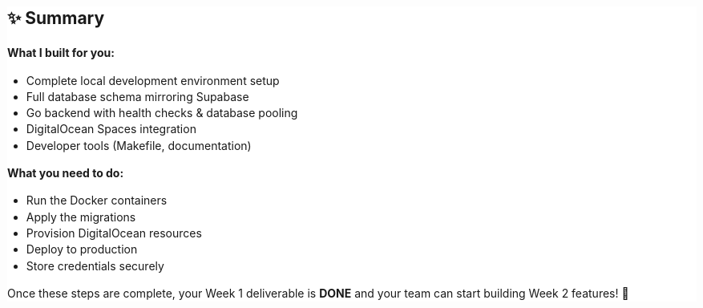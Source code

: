 ## ✨ Summary

**What I built for you:**
- Complete local development environment setup
- Full database schema mirroring Supabase
- Go backend with health checks & database pooling
- DigitalOcean Spaces integration
- Developer tools (Makefile, documentation)

**What you need to do:**
- Run the Docker containers
- Apply the migrations
- Provision DigitalOcean resources
- Deploy to production
- Store credentials securely

Once these steps are complete, your Week 1 deliverable is **DONE** and your team can start building Week 2 features! 🎉
